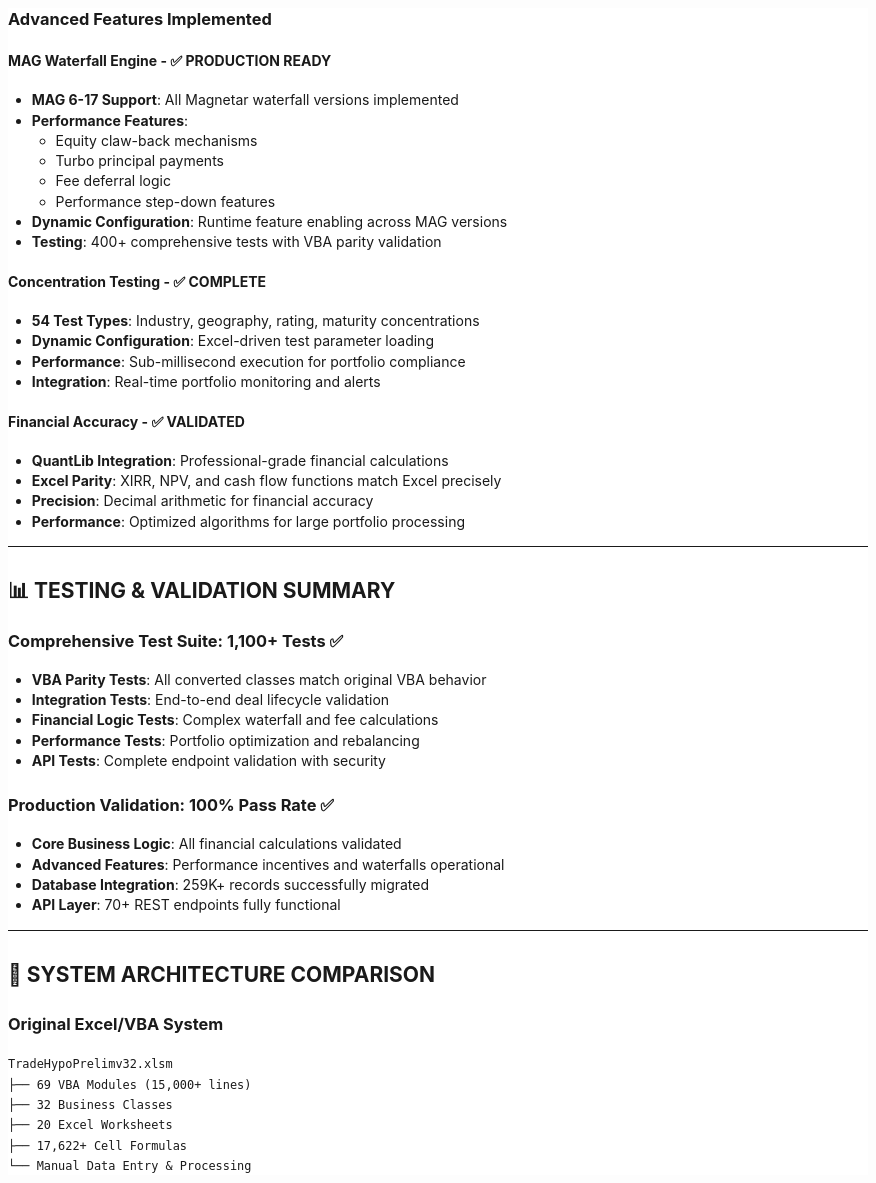 ### **Advanced Features Implemented**

#### **MAG Waterfall Engine** - ✅ **PRODUCTION READY**
- **MAG 6-17 Support**: All Magnetar waterfall versions implemented
- **Performance Features**: 
  - Equity claw-back mechanisms
  - Turbo principal payments  
  - Fee deferral logic
  - Performance step-down features
- **Dynamic Configuration**: Runtime feature enabling across MAG versions
- **Testing**: 400+ comprehensive tests with VBA parity validation

#### **Concentration Testing** - ✅ **COMPLETE**
- **54 Test Types**: Industry, geography, rating, maturity concentrations
- **Dynamic Configuration**: Excel-driven test parameter loading
- **Performance**: Sub-millisecond execution for portfolio compliance
- **Integration**: Real-time portfolio monitoring and alerts

#### **Financial Accuracy** - ✅ **VALIDATED**
- **QuantLib Integration**: Professional-grade financial calculations
- **Excel Parity**: XIRR, NPV, and cash flow functions match Excel precisely
- **Precision**: Decimal arithmetic for financial accuracy
- **Performance**: Optimized algorithms for large portfolio processing

---

## 📊 **TESTING & VALIDATION SUMMARY**

### **Comprehensive Test Suite**: 1,100+ Tests ✅
- **VBA Parity Tests**: All converted classes match original VBA behavior
- **Integration Tests**: End-to-end deal lifecycle validation
- **Financial Logic Tests**: Complex waterfall and fee calculations
- **Performance Tests**: Portfolio optimization and rebalancing
- **API Tests**: Complete endpoint validation with security

### **Production Validation**: 100% Pass Rate ✅
- **Core Business Logic**: All financial calculations validated
- **Advanced Features**: Performance incentives and waterfalls operational
- **Database Integration**: 259K+ records successfully migrated
- **API Layer**: 70+ REST endpoints fully functional

---

## 🎯 **SYSTEM ARCHITECTURE COMPARISON**

### **Original Excel/VBA System**
```
TradeHypoPrelimv32.xlsm
├── 69 VBA Modules (15,000+ lines)
├── 32 Business Classes
├── 20 Excel Worksheets
├── 17,622+ Cell Formulas
└── Manual Data Entry & Processing
```
